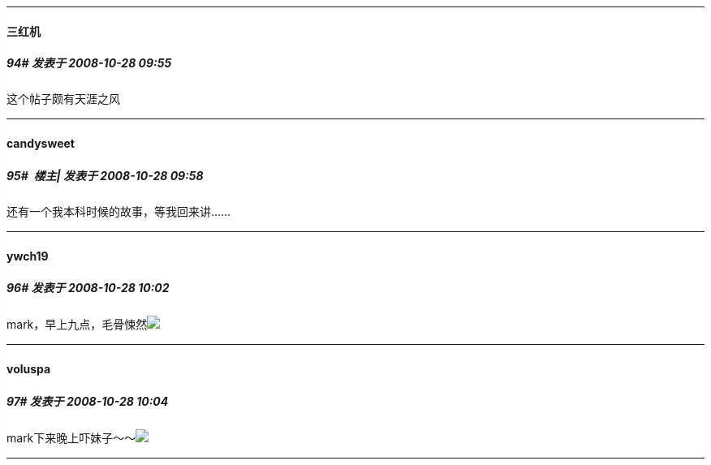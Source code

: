 


*****

####  三红机  
##### 94#       发表于 2008-10-28 09:55




这个帖子颇有天涯之风







*****

####  candysweet  
##### 95#         楼主| 发表于 2008-10-28 09:58




还有一个我本科时候的故事，等我回来讲……







*****

####  ywch19  
##### 96#       发表于 2008-10-28 10:02




mark，早上九点，毛骨悚然<img src="https://static.saraba1st.com/image/smiley/face/35.gif" referrerpolicy="no-referrer">







*****

####  voluspa  
##### 97#       发表于 2008-10-28 10:04




mark下来晚上吓妹子～～<img src="https://static.saraba1st.com/image/smiley/face/26.gif" referrerpolicy="no-referrer">







*****
